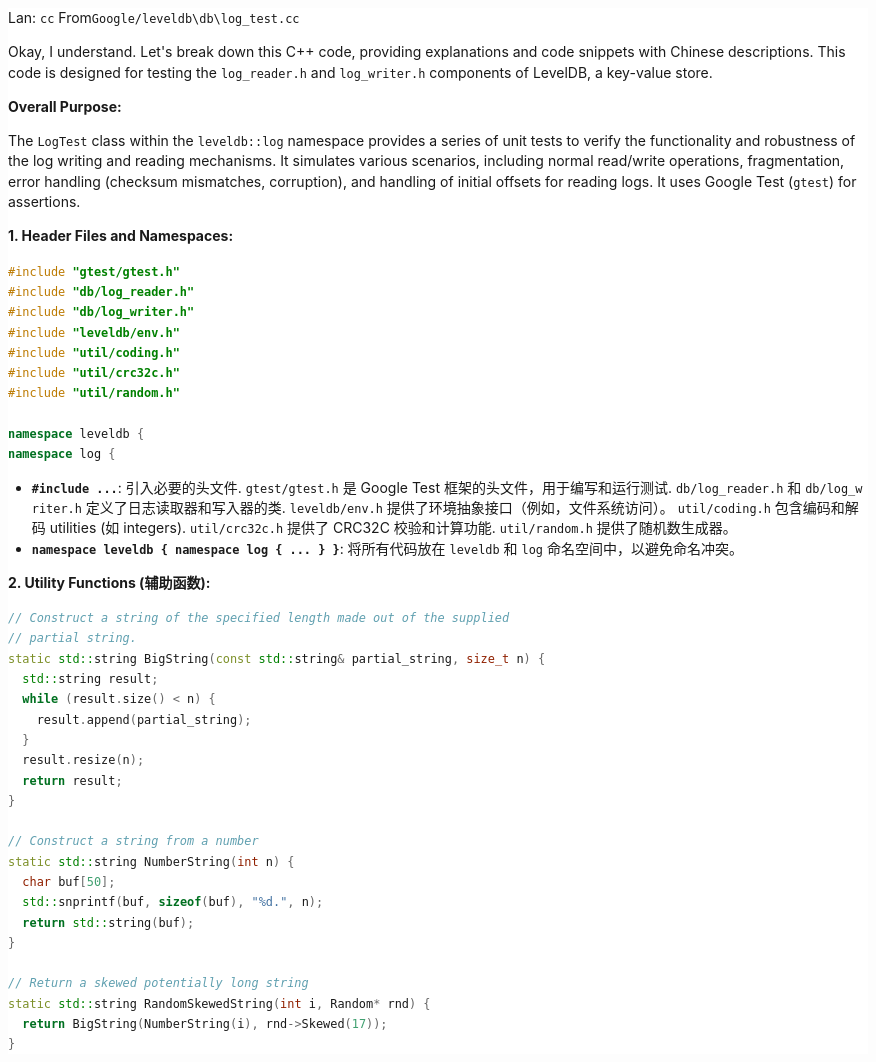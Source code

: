 Lan: `cc` From`Google/leveldb\db\log_test.cc`

Okay, I understand.  Let's break down this C++ code, providing explanations and code snippets with Chinese descriptions.  This code is designed for testing the `log_reader.h` and `log_writer.h` components of LevelDB, a key-value store.

**Overall Purpose:**

The `LogTest` class within the `leveldb::log` namespace provides a series of unit tests to verify the functionality and robustness of the log writing and reading mechanisms. It simulates various scenarios, including normal read/write operations, fragmentation, error handling (checksum mismatches, corruption), and handling of initial offsets for reading logs.  It uses Google Test (`gtest`) for assertions.

**1. Header Files and Namespaces:**

```cpp
#include "gtest/gtest.h"
#include "db/log_reader.h"
#include "db/log_writer.h"
#include "leveldb/env.h"
#include "util/coding.h"
#include "util/crc32c.h"
#include "util/random.h"

namespace leveldb {
namespace log {
```

*   **`#include ...`**: 引入必要的头文件. `gtest/gtest.h` 是 Google Test 框架的头文件，用于编写和运行测试. `db/log_reader.h` 和 `db/log_writer.h` 定义了日志读取器和写入器的类.  `leveldb/env.h` 提供了环境抽象接口（例如，文件系统访问）。  `util/coding.h` 包含编码和解码 utilities (如 integers). `util/crc32c.h` 提供了 CRC32C 校验和计算功能. `util/random.h` 提供了随机数生成器。
*   **`namespace leveldb { namespace log { ... } }`**: 将所有代码放在 `leveldb` 和 `log` 命名空间中，以避免命名冲突。

**2. Utility Functions (辅助函数):**

```cpp
// Construct a string of the specified length made out of the supplied
// partial string.
static std::string BigString(const std::string& partial_string, size_t n) {
  std::string result;
  while (result.size() < n) {
    result.append(partial_string);
  }
  result.resize(n);
  return result;
}

// Construct a string from a number
static std::string NumberString(int n) {
  char buf[50];
  std::snprintf(buf, sizeof(buf), "%d.", n);
  return std::string(buf);
}

// Return a skewed potentially long string
static std::string RandomSkewedString(int i, Random* rnd) {
  return BigString(NumberString(i), rnd->Skewed(17));
}
```
